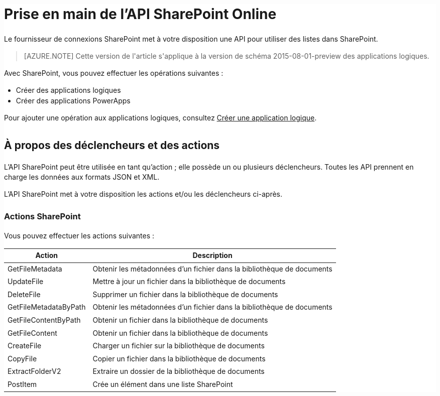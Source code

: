 <properties
pageTitle="Utiliser l’API SharePoint Online dans vos applications logiques ou applications PowerApps | Microsoft Azure"
description="Prenez en main l’utilisation de l’API SharePoint Online Azure App Service dans vos applications logiques et vos applications PowerApps."
services=""	
documentationCenter="" 	
authors="msftman"	
manager="erikre"	
editor=""
tags="connectors"/>

<tags
ms.service="multiple"
ms.devlang="na"
ms.topic="article"
ms.tgt_pltfrm="na"
ms.workload="na"
ms.date="03/16/2016"
ms.author="deonhe"/>

# Prise en main de l’API SharePoint Online

Le fournisseur de connexions SharePoint met à votre disposition une API pour utiliser des listes dans SharePoint.

>[AZURE.NOTE] Cette version de l'article s'applique à la version de schéma 2015-08-01-preview des applications logiques.

Avec SharePoint, vous pouvez effectuer les opérations suivantes :

* Créer des applications logiques
* Créer des applications PowerApps  

Pour ajouter une opération aux applications logiques, consultez [Créer une application logique](../app-service-logic/app-service-logic-create-a-logic-app.md).

## À propos des déclencheurs et des actions

L’API SharePoint peut être utilisée en tant qu’action ; elle possède un ou plusieurs déclencheurs. Toutes les API prennent en charge les données aux formats JSON et XML.

L’API SharePoint met à votre disposition les actions et/ou les déclencheurs ci-après.

### Actions SharePoint
Vous pouvez effectuer les actions suivantes :

|Action|Description|
|--- | ---|
|GetFileMetadata|Obtenir les métadonnées d’un fichier dans la bibliothèque de documents|
|UpdateFile|Mettre à jour un fichier dans la bibliothèque de documents|
|DeleteFile|Supprimer un fichier dans la bibliothèque de documents|
|GetFileMetadataByPath|Obtenir les métadonnées d’un fichier dans la bibliothèque de documents|
|GetFileContentByPath|Obtenir un fichier dans la bibliothèque de documents|
|GetFileContent|Obtenir un fichier dans la bibliothèque de documents|
|CreateFile|Charger un fichier sur la bibliothèque de documents|
|CopyFile|Copier un fichier dans la bibliothèque de documents|
|ExtractFolderV2|Extraire un dossier de la bibliothèque de documents|
|PostItem|Crée un élément dans une liste SharePoint|

[1]: ./media/connectors-create-api-sharepointonline/connectionconfig1.png
[2]: ./media/connectors-create-api-sharepointonline/connectionconfig2.png
[3]: ./media/connectors-create-api-sharepointonline/connectionconfig3.png
[4]: ./media/connectors-create-api-sharepointonline/connectionconfig4.png
[5]: ./media/connectors-create-api-sharepointonline/connectionconfig5.png